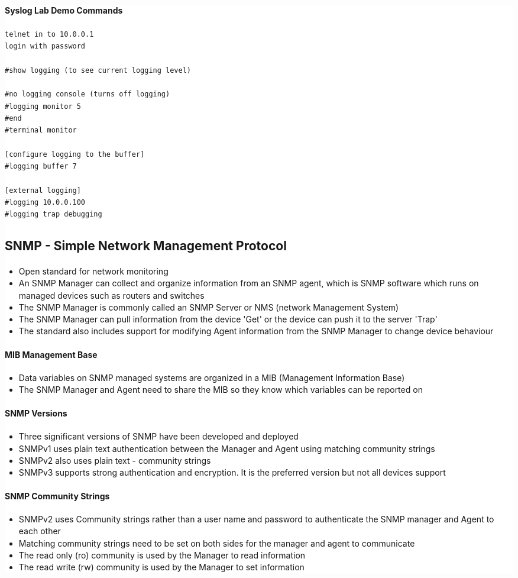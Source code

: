 #### Syslog Lab Demo Commands 

```
telnet in to 10.0.0.1
login with password 

#show logging (to see current logging level)

#no logging console (turns off logging)
#logging monitor 5
#end 
#terminal monitor 

[configure logging to the buffer]
#logging buffer 7

[external logging]
#logging 10.0.0.100
#logging trap debugging
```

## SNMP - Simple Network Management Protocol

* Open standard for network monitoring 
* An SNMP Manager can collect and organize information from an SNMP agent, which is SNMP software which runs on managed devices such as routers and switches
* The SNMP Manager is commonly called an SNMP Server or NMS (network Management System)
* The SNMP Manager can pull information from the device 'Get' or the device can push it to the server 'Trap'
* The standard also includes support for modifying Agent information from the SNMP Manager to change device behaviour

#### MIB Management Base
* Data variables on SNMP managed systems are organized in a MIB (Management Information Base)
* The SNMP Manager and Agent need to share the MIB so they know which variables can be reported on 

#### SNMP Versions 
* Three significant versions of SNMP have been developed and deployed 
* SNMPv1 uses plain text authentication between the Manager and Agent using matching community strings
* SNMPv2 also uses plain text - community strings
* SNMPv3 supports strong authentication and encryption. It is the preferred version but not all devices support

#### SNMP Community Strings

* SNMPv2 uses Community strings rather than a user name and password to authenticate the SNMP manager and Agent to each other 
* Matching community strings need to be set on both sides for the manager and agent to communicate 
* The read only (ro) community is used by the Manager to read information
* The read write (rw) community is used by the Manager to set information
